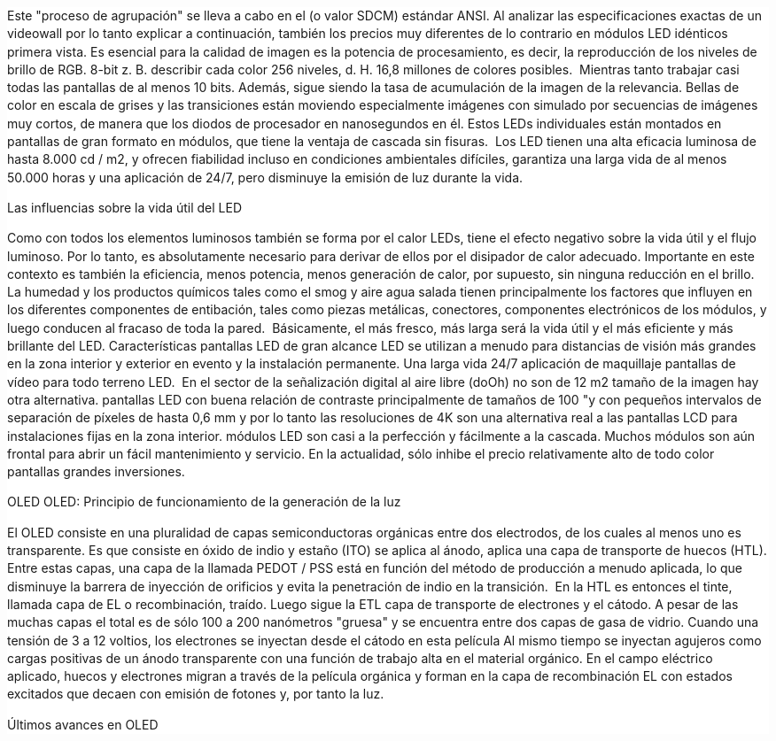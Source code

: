 Este "proceso de agrupación" se lleva a cabo en el (o valor SDCM) estándar ANSI. Al analizar las especificaciones exactas de un videowall por lo tanto explicar a continuación, también los precios muy diferentes de lo contrario en módulos LED idénticos primera vista. Es esencial para la calidad de imagen es la potencia de procesamiento, es decir, la reproducción de los niveles de brillo de RGB. 8-bit z. B. describir cada color 256 niveles, d. H. 16,8 millones de colores posibles.  Mientras tanto trabajar casi todas las pantallas de al menos 10 bits. Además, sigue siendo la tasa de acumulación de la imagen de la relevancia. Bellas de color en escala de grises y las transiciones están moviendo especialmente imágenes con simulado por secuencias de imágenes muy cortos, de manera que los diodos de procesador en nanosegundos en él. Estos LEDs individuales están montados en pantallas de gran formato en módulos, que tiene la ventaja de cascada sin fisuras.  Los LED tienen una alta eficacia luminosa de hasta 8.000 cd / m2, y ofrecen fiabilidad incluso en condiciones ambientales difíciles, garantiza una larga vida de al menos 50.000 horas y una aplicación de 24/7, pero disminuye la emisión de luz durante la vida.

Las influencias sobre la vida útil del LED  

Como con todos los elementos luminosos también se forma por el calor LEDs, tiene el efecto negativo sobre la vida útil y el flujo luminoso. Por lo tanto, es absolutamente necesario para derivar de ellos por el disipador de calor adecuado. Importante en este contexto es también la eficiencia, menos potencia, menos generación de calor, por supuesto, sin ninguna reducción en el brillo. La humedad y los productos químicos tales como el smog y aire agua salada tienen principalmente los factores que influyen en los diferentes componentes de entibación, tales como piezas metálicas, conectores, componentes electrónicos de los módulos, y luego conducen al fracaso de toda la pared.  Básicamente, el más fresco, más larga será la vida útil y el más eficiente y más brillante del LED. Características pantallas LED de gran alcance LED se utilizan a menudo para distancias de visión más grandes en la zona interior y exterior en evento y la instalación permanente. Una larga vida 24/7 aplicación de maquillaje pantallas de vídeo para todo terreno LED.  En el sector de la señalización digital al aire libre (doOh) no son de 12 m2 tamaño de la imagen hay otra alternativa. pantallas LED con buena relación de contraste principalmente de tamaños de 100 "y con pequeños intervalos de separación de píxeles de hasta 0,6 mm y por lo tanto las resoluciones de 4K son una alternativa real a las pantallas LCD para instalaciones fijas en la zona interior. módulos LED son casi a la perfección y fácilmente a la cascada. Muchos módulos son aún frontal para abrir un fácil mantenimiento y servicio. En la actualidad, sólo inhibe el precio relativamente alto de todo color pantallas grandes inversiones.

OLED
OLED: Principio de funcionamiento de la generación de la luz  

El OLED consiste en una pluralidad de capas semiconductoras orgánicas entre dos electrodos, de los cuales al menos uno es transparente. Es que consiste en óxido de indio y estaño (ITO) se aplica al ánodo, aplica una capa de transporte de huecos (HTL). Entre estas capas, una capa de la llamada PEDOT / PSS está en función del método de producción a menudo aplicada, lo que disminuye la barrera de inyección de orificios y evita la penetración de indio en la transición.  En la HTL es entonces el tinte, llamada capa de EL o recombinación, traído. Luego sigue la ETL capa de transporte de electrones y el cátodo. A pesar de las muchas capas el total es de sólo 100 a 200 nanómetros "gruesa" y se encuentra entre dos capas de gasa de vidrio. Cuando una tensión de 3 a 12 voltios, los electrones se inyectan desde el cátodo en esta película Al mismo tiempo se inyectan agujeros como cargas positivas de un ánodo transparente con una función de trabajo alta en el material orgánico. En el campo eléctrico aplicado, huecos y electrones migran a través de la película orgánica y forman en la capa de recombinación EL con estados excitados que decaen con emisión de fotones y, por tanto la luz.

Últimos avances en OLED  
